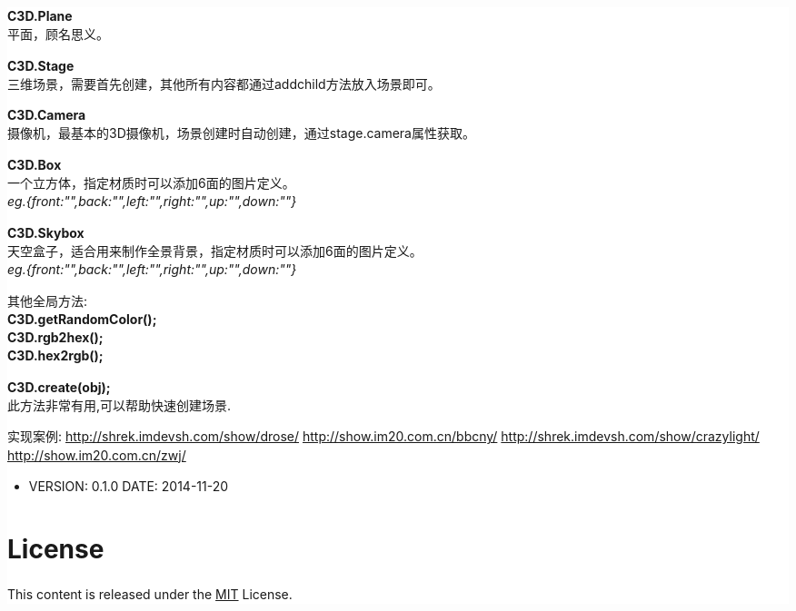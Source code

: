 
**C3D.Plane**  
平面，顾名思义。  


**C3D.Stage**  
三维场景，需要首先创建，其他所有内容都通过addchild方法放入场景即可。  


**C3D.Camera**  
摄像机，最基本的3D摄像机，场景创建时自动创建，通过stage.camera属性获取。  


**C3D.Box**  
一个立方体，指定材质时可以添加6面的图片定义。  
*eg.{front:"",back:"",left:"",right:"",up:"",down:""}*  


**C3D.Skybox**  
天空盒子，适合用来制作全景背景，指定材质时可以添加6面的图片定义。  
*eg.{front:"",back:"",left:"",right:"",up:"",down:""}*  




其他全局方法:  
**C3D.getRandomColor();**  
**C3D.rgb2hex();**  
**C3D.hex2rgb();**  

**C3D.create(obj);**  
此方法非常有用,可以帮助快速创建场景.  



实现案例:
http://shrek.imdevsh.com/show/drose/
http://show.im20.com.cn/bbcny/
http://shrek.imdevsh.com/show/crazylight/
http://show.im20.com.cn/zwj/






 * VERSION: 0.1.0 DATE: 2014-11-20



# License
This content is released under the [MIT](http://opensource.org/licenses/MIT) License.